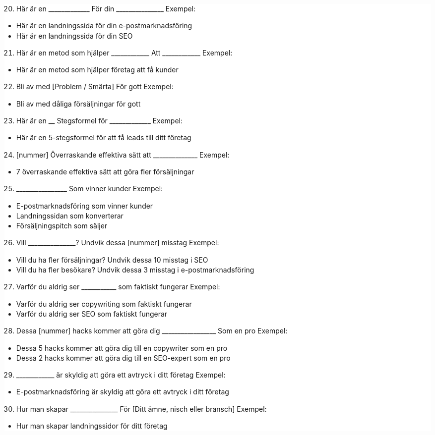 
20. Här är en _____________ För din _______________
Exempel:
 - Här är en landningssida för din e-postmarknadsföring
 - Här är en landningssida för din SEO


21. Här är en metod som hjälper ____________ Att ____________
Exempel:
 - Här är en metod som hjälper företag att få kunder


22. Bli av med [Problem / Smärta] För gott
Exempel:
 - Bli av med dåliga försäljningar för gott


23. Här är en __ Stegsformel för _____________
Exempel:
 - Här är en 5-stegsformel för att få leads till ditt företag




24. [nummer] Överraskande effektiva sätt att ______________
Exempel:
 - 7 överraskande effektiva sätt att göra fler försäljningar


 
25. ________________ Som vinner kunder
Exempel:
 - E-postmarknadsföring som vinner kunder
 - Landningssidan som konverterar
 - Försäljningspitch som säljer


26. Vill _______________? Undvik dessa [nummer] misstag
Exempel:
 - Vill du ha fler försäljningar? Undvik dessa 10 misstag i SEO
 - Vill du ha fler besökare? Undvik dessa 3 misstag i e-postmarknadsföring




27. Varför du aldrig ser ___________ som faktiskt fungerar
Exempel:
 - Varför du aldrig ser copywriting som faktiskt fungerar
 - Varför du aldrig ser SEO som faktiskt fungerar


28. Dessa [nummer] hacks kommer att göra dig _________________ Som en pro
Exempel:
 - Dessa 5 hacks kommer att göra dig till en copywriter som en pro
 - Dessa 2 hacks kommer att göra dig till en SEO-expert som en pro


29. ____________ är skyldig att göra ett avtryck i ditt företag
Exempel:
 - E-postmarknadsföring är skyldig att göra ett avtryck i ditt företag


30. Hur man skapar _______________ För [Ditt ämne, nisch eller bransch]
Exempel:
 - Hur man skapar landningssidor för ditt företag

